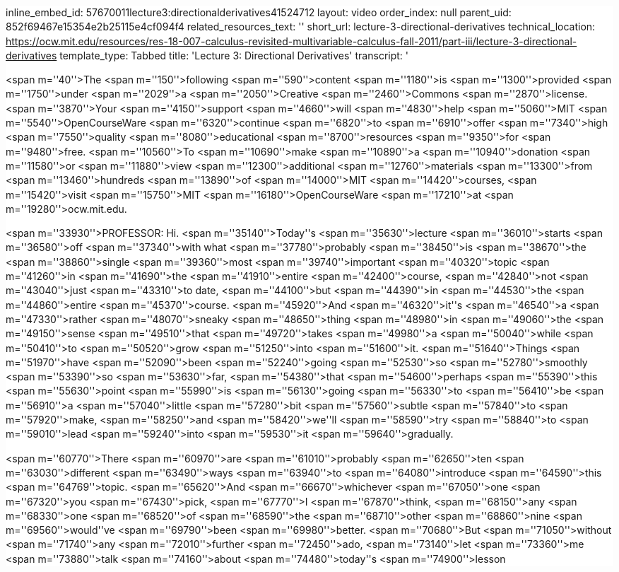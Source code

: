 inline_embed_id: 57670011lecture3:directionalderivatives41524712
layout: video
order_index: null
parent_uid: 852f69467e15354e2b25115e4cf094f4
related_resources_text: ''
short_url: lecture-3-directional-derivatives
technical_location: https://ocw.mit.edu/resources/res-18-007-calculus-revisited-multivariable-calculus-fall-2011/part-iii/lecture-3-directional-derivatives
template_type: Tabbed
title: 'Lecture 3: Directional Derivatives'
transcript: '<p><span m=''40''>The</span> <span m=''150''>following</span> <span m=''590''>content</span>
  <span m=''1180''>is</span> <span m=''1300''>provided</span> <span m=''1750''>under</span>
  <span m=''2029''>a</span> <span m=''2050''>Creative</span> <span m=''2460''>Commons</span>
  <span m=''2870''>license.</span> <span m=''3870''>Your</span> <span m=''4150''>support</span>
  <span m=''4660''>will</span> <span m=''4830''>help</span> <span m=''5060''>MIT</span>
  <span m=''5540''>OpenCourseWare</span> <span m=''6320''>continue</span> <span m=''6820''>to</span>
  <span m=''6910''>offer</span> <span m=''7340''>high</span> <span m=''7550''>quality</span>
  <span m=''8080''>educational</span> <span m=''8700''>resources</span> <span m=''9350''>for</span>
  <span m=''9480''>free.</span> <span m=''10560''>To</span> <span m=''10690''>make</span>
  <span m=''10890''>a</span> <span m=''10940''>donation</span> <span m=''11580''>or</span>
  <span m=''11880''>view</span> <span m=''12300''>additional</span> <span m=''12760''>materials</span>
  <span m=''13300''>from</span> <span m=''13460''>hundreds</span> <span m=''13890''>of</span>
  <span m=''14000''>MIT</span> <span m=''14420''>courses,</span> <span m=''15420''>visit</span>
  <span m=''15750''>MIT</span> <span m=''16180''>OpenCourseWare</span> <span m=''17210''>at</span>
  <span m=''19280''>ocw.mit.edu.</span> </p><p><span m=''33930''>PROFESSOR: Hi.</span>
  <span m=''35140''>Today''s</span> <span m=''35630''>lecture</span> <span m=''36010''>starts</span>
  <span m=''36580''>off</span> <span m=''37340''>with what</span> <span m=''37780''>probably</span>
  <span m=''38450''>is</span> <span m=''38670''>the</span> <span m=''38860''>single</span>
  <span m=''39360''>most</span> <span m=''39740''>important</span> <span m=''40320''>topic</span>
  <span m=''41260''>in</span> <span m=''41690''>the</span> <span m=''41910''>entire</span>
  <span m=''42400''>course,</span> <span m=''42840''>not</span> <span m=''43040''>just</span>
  <span m=''43310''>to date,</span> <span m=''44100''>but</span> <span m=''44390''>in</span>
  <span m=''44530''>the</span> <span m=''44860''>entire</span> <span m=''45370''>course.</span>
  <span m=''45920''>And</span> <span m=''46320''>it''s</span> <span m=''46540''>a</span>
  <span m=''47330''>rather</span> <span m=''48070''>sneaky</span> <span m=''48650''>thing</span>
  <span m=''48980''>in</span> <span m=''49060''>the</span> <span m=''49150''>sense</span>
  <span m=''49510''>that</span> <span m=''49720''>takes</span> <span m=''49980''>a</span>
  <span m=''50040''>while</span> <span m=''50410''>to</span> <span m=''50520''>grow</span>
  <span m=''51250''>into</span> <span m=''51600''>it.</span> <span m=''51640''>Things</span>
  <span m=''51970''>have</span> <span m=''52090''>been</span> <span m=''52240''>going</span>
  <span m=''52530''>so</span> <span m=''52780''>smoothly</span> <span m=''53390''>so</span>
  <span m=''53630''>far,</span> <span m=''54380''>that</span> <span m=''54600''>perhaps</span>
  <span m=''55390''>this</span> <span m=''55630''>point</span> <span m=''55990''>is</span>
  <span m=''56130''>going</span> <span m=''56330''>to</span> <span m=''56410''>be</span>
  <span m=''56910''>a</span> <span m=''57040''>little</span> <span m=''57280''>bit</span>
  <span m=''57560''>subtle</span> <span m=''57840''>to</span> <span m=''57920''>make,</span>
  <span m=''58250''>and</span> <span m=''58420''>we''ll</span> <span m=''58590''>try</span>
  <span m=''58840''>to</span> <span m=''59010''>lead</span> <span m=''59240''>into</span>
  <span m=''59530''>it</span> <span m=''59640''>gradually.</span> </p><p><span m=''60770''>There</span>
  <span m=''60970''>are</span> <span m=''61010''>probably</span> <span m=''62650''>ten</span>
  <span m=''63030''>different</span> <span m=''63490''>ways</span> <span m=''63940''>to</span>
  <span m=''64080''>introduce</span> <span m=''64590''>this</span> <span m=''64769''>topic.</span>
  <span m=''65620''>And</span> <span m=''66670''>whichever</span> <span m=''67050''>one</span>
  <span m=''67320''>you</span> <span m=''67430''>pick,</span> <span m=''67770''>I</span>
  <span m=''67870''>think,</span> <span m=''68150''>any</span> <span m=''68330''>one</span>
  <span m=''68520''>of</span> <span m=''68590''>the</span> <span m=''68710''>other</span>
  <span m=''68860''>nine</span> <span m=''69560''>would''ve</span> <span m=''69790''>been</span>
  <span m=''69980''>better.</span> <span m=''70680''>But</span> <span m=''71050''>without</span>
  <span m=''71740''>any</span> <span m=''72010''>further</span> <span m=''72450''>ado,</span>
  <span m=''73140''>let</span> <span m=''73360''>me</span> <span m=''73880''>talk</span>
  <span m=''74160''>about</span> <span m=''74480''>today''s</span> <span m=''74900''>lesson</span>